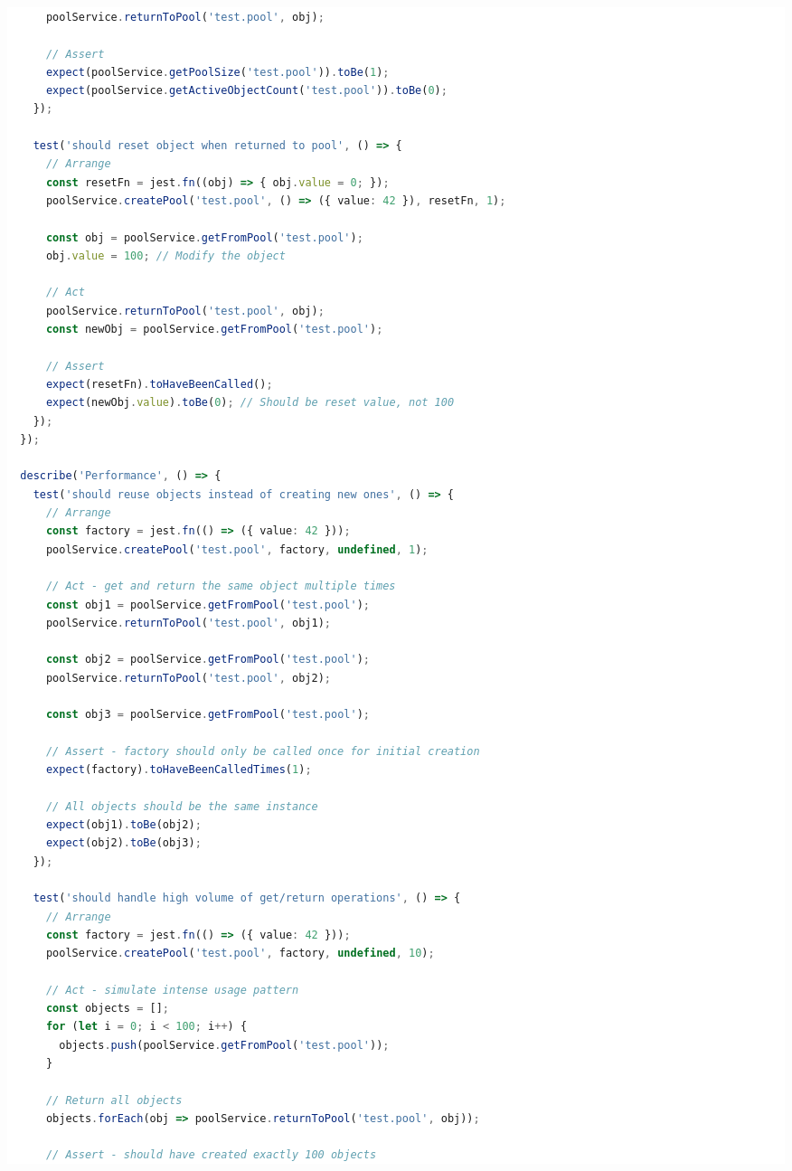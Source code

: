 ```typescript
      poolService.returnToPool('test.pool', obj);
      
      // Assert
      expect(poolService.getPoolSize('test.pool')).toBe(1);
      expect(poolService.getActiveObjectCount('test.pool')).toBe(0);
    });
    
    test('should reset object when returned to pool', () => {
      // Arrange
      const resetFn = jest.fn((obj) => { obj.value = 0; });
      poolService.createPool('test.pool', () => ({ value: 42 }), resetFn, 1);
      
      const obj = poolService.getFromPool('test.pool');
      obj.value = 100; // Modify the object
      
      // Act
      poolService.returnToPool('test.pool', obj);
      const newObj = poolService.getFromPool('test.pool');
      
      // Assert
      expect(resetFn).toHaveBeenCalled();
      expect(newObj.value).toBe(0); // Should be reset value, not 100
    });
  });
  
  describe('Performance', () => {
    test('should reuse objects instead of creating new ones', () => {
      // Arrange
      const factory = jest.fn(() => ({ value: 42 }));
      poolService.createPool('test.pool', factory, undefined, 1);
      
      // Act - get and return the same object multiple times
      const obj1 = poolService.getFromPool('test.pool');
      poolService.returnToPool('test.pool', obj1);
      
      const obj2 = poolService.getFromPool('test.pool');
      poolService.returnToPool('test.pool', obj2);
      
      const obj3 = poolService.getFromPool('test.pool');
      
      // Assert - factory should only be called once for initial creation
      expect(factory).toHaveBeenCalledTimes(1);
      
      // All objects should be the same instance
      expect(obj1).toBe(obj2);
      expect(obj2).toBe(obj3);
    });
    
    test('should handle high volume of get/return operations', () => {
      // Arrange
      const factory = jest.fn(() => ({ value: 42 }));
      poolService.createPool('test.pool', factory, undefined, 10);
      
      // Act - simulate intense usage pattern
      const objects = [];
      for (let i = 0; i < 100; i++) {
        objects.push(poolService.getFromPool('test.pool'));
      }
      
      // Return all objects
      objects.forEach(obj => poolService.returnToPool('test.pool', obj));
      
      // Assert - should have created exactly 100 objects
```